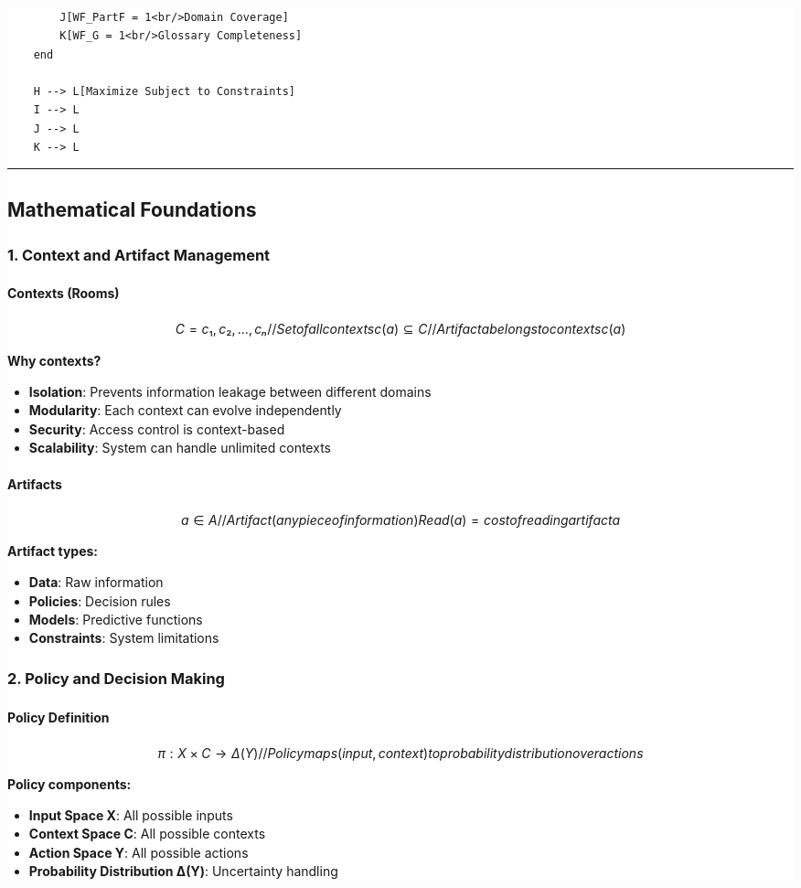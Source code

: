 ```mermaid
        J[WF_PartF = 1<br/>Domain Coverage]
        K[WF_G = 1<br/>Glossary Completeness]
    end
    
    H --> L[Maximize Subject to Constraints]
    I --> L
    J --> L
    K --> L
```

---

## Mathematical Foundations

### 1. Context and Artifact Management

#### Contexts (Rooms)
```math
C = {c₁, c₂, ..., cₙ}  // Set of all contexts
c(a) ⊆ C              // Artifact a belongs to contexts c(a)
```

**Why contexts?**
- **Isolation**: Prevents information leakage between different domains
- **Modularity**: Each context can evolve independently
- **Security**: Access control is context-based
- **Scalability**: System can handle unlimited contexts

#### Artifacts
```math
a ∈ A  // Artifact (any piece of information)
Read(a) = cost of reading artifact a
```

**Artifact types:**
- **Data**: Raw information
- **Policies**: Decision rules
- **Models**: Predictive functions
- **Constraints**: System limitations

### 2. Policy and Decision Making

#### Policy Definition
```math
π: X × C → Δ(Y)  // Policy maps (input, context) to probability distribution over actions
```

**Policy components:**
- **Input Space X**: All possible inputs
- **Context Space C**: All possible contexts
- **Action Space Y**: All possible actions
- **Probability Distribution Δ(Y)**: Uncertainty handling
